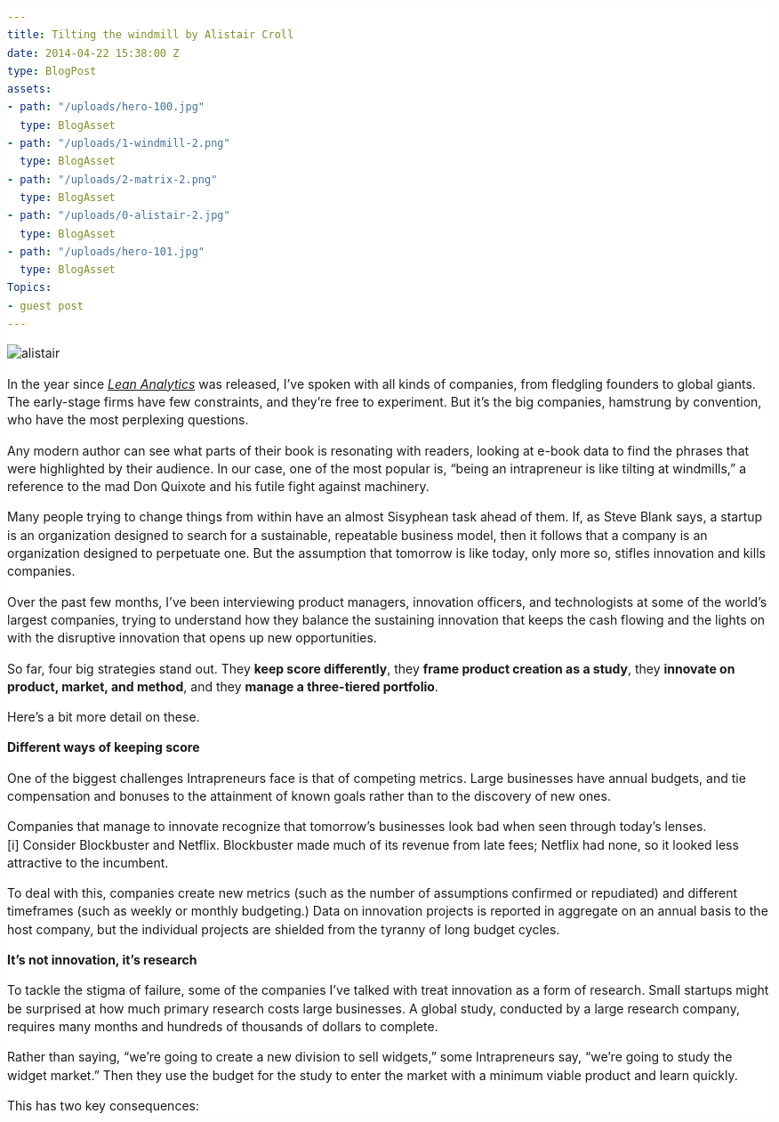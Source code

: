 ```yaml
---
title: Tilting the windmill by Alistair Croll
date: 2014-04-22 15:38:00 Z
type: BlogPost
assets:
- path: "/uploads/hero-100.jpg"
  type: BlogAsset
- path: "/uploads/1-windmill-2.png"
  type: BlogAsset
- path: "/uploads/2-matrix-2.png"
  type: BlogAsset
- path: "/uploads/0-alistair-2.jpg"
  type: BlogAsset
- path: "/uploads/hero-101.jpg"
  type: BlogAsset
Topics:
- guest post
---
```


<p><img src="/uploads/0-alistair-2.jpg" alt="alistair"></p>

<p>In the year since <a href="http://leananalyticsbook.com/" target="_blank"><em>Lean Analytics</em></a> was released, I’ve spoken with all kinds of companies, from fledgling founders to global giants. The early-stage firms have few constraints, and they’re free to experiment. But it’s the big companies, hamstrung by convention, who have the most perplexing questions.</p>
<p>Any modern author can see what parts of their book is resonating with readers, looking at e-book data to find the phrases that were highlighted by their audience. In our case, one of the most popular is, “being an intrapreneur is like tilting at windmills,” a reference to the mad Don Quixote and his futile fight against machinery.</p>
<p>Many people trying to change things from within have an almost Sisyphean task ahead of them. If, as Steve Blank says, a startup is an organization designed to search for a sustainable, repeatable business model, then it follows that a company is an organization designed to perpetuate one. But the assumption that tomorrow is like today, only more so, stifles innovation and kills companies.</p>
<p>Over the past few months, I’ve been interviewing product managers, innovation officers, and technologists at some of the world’s largest companies, trying to understand how they balance the sustaining innovation that keeps the cash flowing and the lights on with the disruptive innovation that opens up new opportunities.</p>
<p>So far, four big strategies stand out. They <strong>keep score differently</strong>, they <strong>frame product creation as a study</strong>, they <strong>innovate on product, market, and method</strong>, and they <strong>manage a three-tiered portfolio</strong>.</p>
<p>Here’s a bit more detail on these.</p>
<p><strong>Different ways of keeping score</strong></p>
<p>One of the biggest challenges Intrapreneurs face is that of competing metrics. Large businesses have annual budgets, and tie compensation and bonuses to the attainment of known goals rather than to the discovery of new ones.</p>
<p>Companies that manage to innovate recognize that tomorrow’s businesses look bad when seen through today’s lenses.<a name="1457b848b48dba45__ednref1"></a>[i] Consider Blockbuster and Netflix. Blockbuster made much of its revenue from late fees; Netflix had none, so it looked less attractive to the incumbent.</p>
<p>To deal with this, companies create new metrics (such as the number of assumptions confirmed or repudiated) and different timeframes (such as weekly or monthly budgeting.) Data on innovation projects is reported in aggregate on an annual basis to the host company, but the individual projects are shielded from the tyranny of long budget cycles.</p>
<p><strong>It’s not innovation, it’s research</strong></p>
<p>To tackle the stigma of failure, some of the companies I’ve talked with treat innovation as a form of research. Small startups might be surprised at how much primary research costs large businesses. A global study, conducted by a large research company, requires many months and hundreds of thousands of dollars to complete.</p>
<p>Rather than saying, “we’re going to create a new division to sell widgets,” some Intrapreneurs say, “we’re going to study the widget market.” Then they use the budget for the study to enter the market with a minimum viable product and learn quickly.</p>
<p>This has two key consequences:</p>